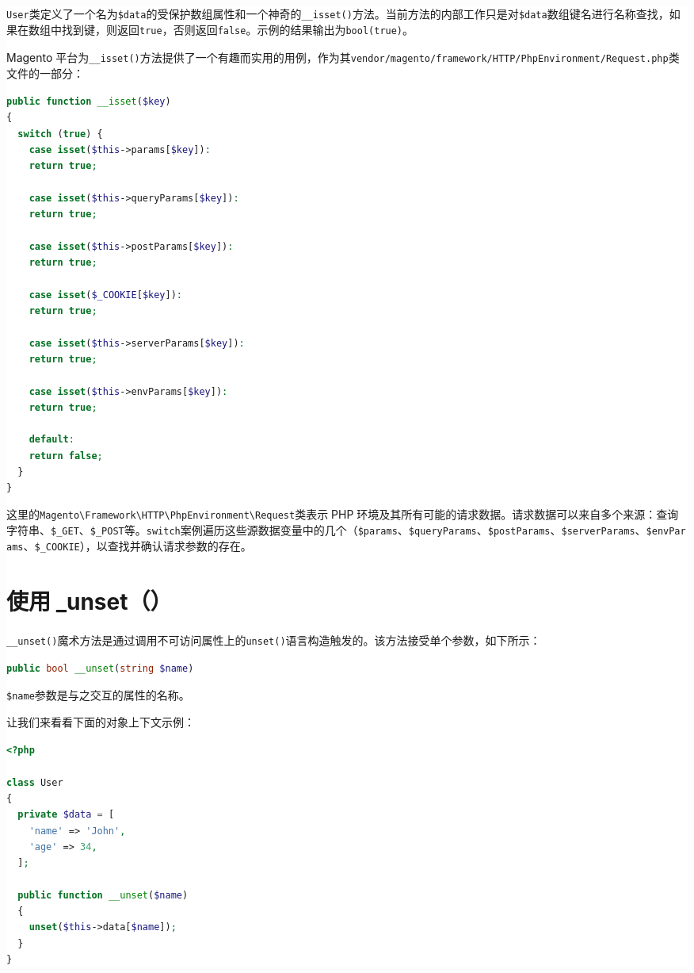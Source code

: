 `User`类定义了一个名为`$data`的受保护数组属性和一个神奇的`__isset()`方法。当前方法的内部工作只是对`$data`数组键名进行名称查找，如果在数组中找到键，则返回`true`，否则返回`false`。示例的结果输出为`bool(true)`。

Magento 平台为`__isset()`方法提供了一个有趣而实用的用例，作为其`vendor/magento/framework/HTTP/PhpEnvironment/Request.php`类文件的一部分：

```php
public function __isset($key)
{
  switch (true) {
    case isset($this->params[$key]):
    return true;

    case isset($this->queryParams[$key]):
    return true;

    case isset($this->postParams[$key]):
    return true;

    case isset($_COOKIE[$key]):
    return true;

    case isset($this->serverParams[$key]):
    return true;

    case isset($this->envParams[$key]):
    return true;

    default:
    return false;
  }
}

```

这里的`Magento\Framework\HTTP\PhpEnvironment\Request`类表示 PHP 环境及其所有可能的请求数据。请求数据可以来自多个来源：查询字符串、`$_GET`、`$_POST`等。`switch`案例遍历这些源数据变量中的几个（`$params`、`$queryParams`、`$postParams`、`$serverParams`、`$envParams`、`$_COOKIE`），以查找并确认请求参数的存在。

# 使用 _unset（）

`__unset()`魔术方法是通过调用不可访问属性上的`unset()`语言构造触发的。该方法接受单个参数，如下所示：

```php
public bool __unset(string $name)

```

`$name`参数是与之交互的属性的名称。

让我们来看看下面的对象上下文示例：

```php
<?php

class User
{
  private $data = [
    'name' => 'John',
    'age' => 34,
  ];

  public function __unset($name)
  {
    unset($this->data[$name]);
  }
}
```